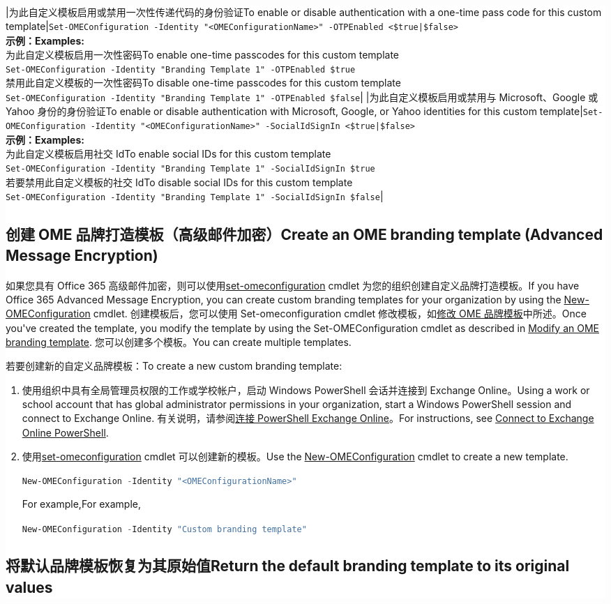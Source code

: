 |<span data-ttu-id="9f6a5-166">为此自定义模板启用或禁用一次性传递代码的身份验证</span><span class="sxs-lookup"><span data-stu-id="9f6a5-166">To enable or disable authentication with a one-time pass code for this custom template</span></span>|`Set-OMEConfiguration -Identity "<OMEConfigurationName>" -OTPEnabled <$true|$false>` <br/> <span data-ttu-id="9f6a5-167">**示例：**</span><span class="sxs-lookup"><span data-stu-id="9f6a5-167">**Examples:**</span></span> <br/><span data-ttu-id="9f6a5-168">为此自定义模板启用一次性密码</span><span class="sxs-lookup"><span data-stu-id="9f6a5-168">To enable one-time passcodes for this custom template</span></span> <br/>  `Set-OMEConfiguration -Identity "Branding Template 1" -OTPEnabled $true` <br/> <span data-ttu-id="9f6a5-169">禁用此自定义模板的一次性密码</span><span class="sxs-lookup"><span data-stu-id="9f6a5-169">To disable one-time passcodes for this custom template</span></span> <br/>  `Set-OMEConfiguration -Identity "Branding Template 1" -OTPEnabled $false`|
|<span data-ttu-id="9f6a5-170">为此自定义模板启用或禁用与 Microsoft、Google 或 Yahoo 身份的身份验证</span><span class="sxs-lookup"><span data-stu-id="9f6a5-170">To enable or disable authentication with Microsoft, Google, or Yahoo identities for this custom template</span></span>|`Set-OMEConfiguration -Identity "<OMEConfigurationName>" -SocialIdSignIn <$true|$false>` <br/> <span data-ttu-id="9f6a5-171">**示例：**</span><span class="sxs-lookup"><span data-stu-id="9f6a5-171">**Examples:**</span></span> <br/><span data-ttu-id="9f6a5-172">为此自定义模板启用社交 Id</span><span class="sxs-lookup"><span data-stu-id="9f6a5-172">To enable social IDs for this custom template</span></span> <br/>  `Set-OMEConfiguration -Identity "Branding Template 1" -SocialIdSignIn $true` <br/> <span data-ttu-id="9f6a5-173">若要禁用此自定义模板的社交 Id</span><span class="sxs-lookup"><span data-stu-id="9f6a5-173">To disable social IDs for this custom template</span></span> <br/>  `Set-OMEConfiguration -Identity "Branding Template 1" -SocialIdSignIn $false`|

## <a name="create-an-ome-branding-template-advanced-message-encryption"></a><span data-ttu-id="9f6a5-174">创建 OME 品牌打造模板（高级邮件加密）</span><span class="sxs-lookup"><span data-stu-id="9f6a5-174">Create an OME branding template (Advanced Message Encryption)</span></span>

<span data-ttu-id="9f6a5-175">如果您具有 Office 365 高级邮件加密，则可以使用[set-omeconfiguration](https://docs.microsoft.com/powershell/module/exchange/new-omeconfiguration) cmdlet 为您的组织创建自定义品牌打造模板。</span><span class="sxs-lookup"><span data-stu-id="9f6a5-175">If you have Office 365 Advanced Message Encryption, you can create custom branding templates for your organization by using the [New-OMEConfiguration](https://docs.microsoft.com/powershell/module/exchange/new-omeconfiguration) cmdlet.</span></span> <span data-ttu-id="9f6a5-176">创建模板后，您可以使用 Set-omeconfiguration cmdlet 修改模板，如[修改 OME 品牌模板](#modify-an-ome-branding-template)中所述。</span><span class="sxs-lookup"><span data-stu-id="9f6a5-176">Once you've created the template, you modify the template by using the Set-OMEConfiguration cmdlet as described in [Modify an OME branding template](#modify-an-ome-branding-template).</span></span> <span data-ttu-id="9f6a5-177">您可以创建多个模板。</span><span class="sxs-lookup"><span data-stu-id="9f6a5-177">You can create multiple templates.</span></span>

<span data-ttu-id="9f6a5-178">若要创建新的自定义品牌模板：</span><span class="sxs-lookup"><span data-stu-id="9f6a5-178">To create a new custom branding template:</span></span>

1. <span data-ttu-id="9f6a5-179">使用组织中具有全局管理员权限的工作或学校帐户，启动 Windows PowerShell 会话并连接到 Exchange Online。</span><span class="sxs-lookup"><span data-stu-id="9f6a5-179">Using a work or school account that has global administrator permissions in your organization, start a Windows PowerShell session and connect to Exchange Online.</span></span> <span data-ttu-id="9f6a5-180">有关说明，请参阅[连接 PowerShell Exchange Online](https://aka.ms/exopowershell)。</span><span class="sxs-lookup"><span data-stu-id="9f6a5-180">For instructions, see [Connect to Exchange Online PowerShell](https://aka.ms/exopowershell).</span></span>

2. <span data-ttu-id="9f6a5-181">使用[set-omeconfiguration](https://docs.microsoft.com/powershell/module/exchange/new-omeconfiguration) cmdlet 可以创建新的模板。</span><span class="sxs-lookup"><span data-stu-id="9f6a5-181">Use the [New-OMEConfiguration](https://docs.microsoft.com/powershell/module/exchange/new-omeconfiguration) cmdlet to create a new template.</span></span>

   ```powershell
   New-OMEConfiguration -Identity "<OMEConfigurationName>"
   ```

   <span data-ttu-id="9f6a5-182">For example,</span><span class="sxs-lookup"><span data-stu-id="9f6a5-182">For example,</span></span>

   ```powershell
   New-OMEConfiguration -Identity "Custom branding template"
   ```

## <a name="return-the-default-branding-template-to-its-original-values"></a><span data-ttu-id="9f6a5-183">将默认品牌模板恢复为其原始值</span><span class="sxs-lookup"><span data-stu-id="9f6a5-183">Return the default branding template to its original values</span></span>
